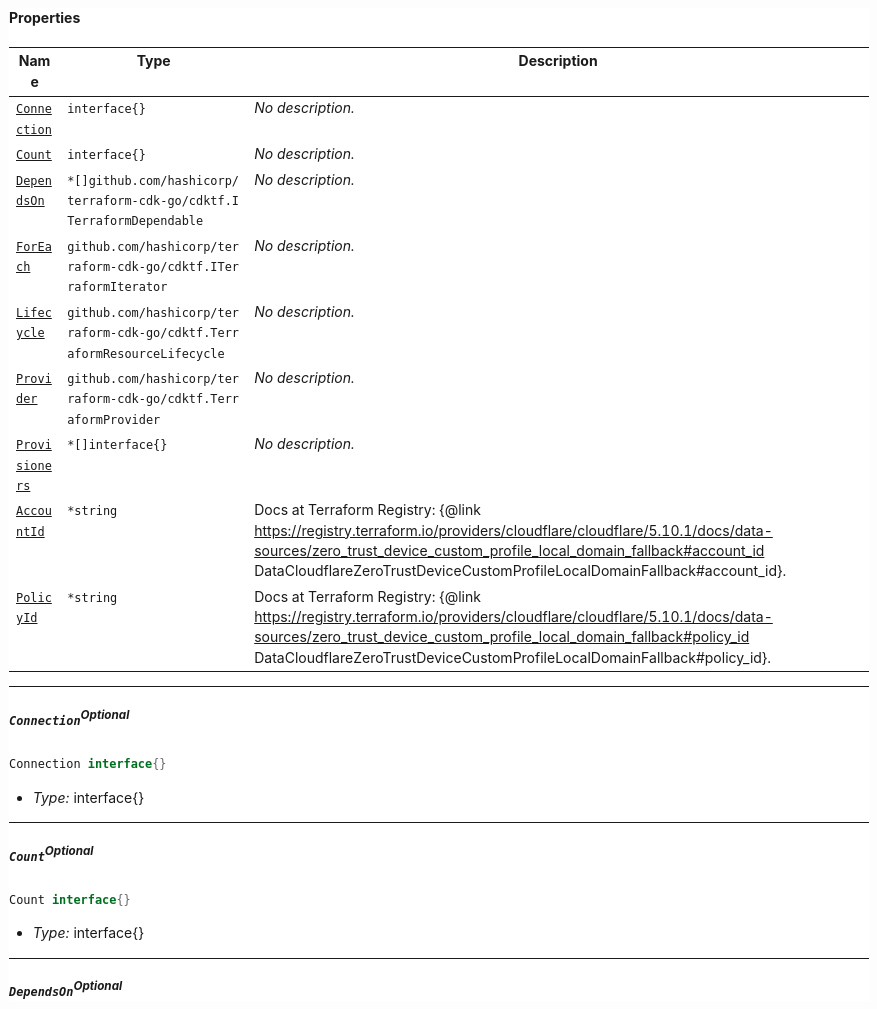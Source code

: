 #### Properties <a name="Properties" id="Properties"></a>

| **Name** | **Type** | **Description** |
| --- | --- | --- |
| <code><a href="#@cdktf/provider-cloudflare.dataCloudflareZeroTrustDeviceCustomProfileLocalDomainFallback.DataCloudflareZeroTrustDeviceCustomProfileLocalDomainFallbackConfig.property.connection">Connection</a></code> | <code>interface{}</code> | *No description.* |
| <code><a href="#@cdktf/provider-cloudflare.dataCloudflareZeroTrustDeviceCustomProfileLocalDomainFallback.DataCloudflareZeroTrustDeviceCustomProfileLocalDomainFallbackConfig.property.count">Count</a></code> | <code>interface{}</code> | *No description.* |
| <code><a href="#@cdktf/provider-cloudflare.dataCloudflareZeroTrustDeviceCustomProfileLocalDomainFallback.DataCloudflareZeroTrustDeviceCustomProfileLocalDomainFallbackConfig.property.dependsOn">DependsOn</a></code> | <code>*[]github.com/hashicorp/terraform-cdk-go/cdktf.ITerraformDependable</code> | *No description.* |
| <code><a href="#@cdktf/provider-cloudflare.dataCloudflareZeroTrustDeviceCustomProfileLocalDomainFallback.DataCloudflareZeroTrustDeviceCustomProfileLocalDomainFallbackConfig.property.forEach">ForEach</a></code> | <code>github.com/hashicorp/terraform-cdk-go/cdktf.ITerraformIterator</code> | *No description.* |
| <code><a href="#@cdktf/provider-cloudflare.dataCloudflareZeroTrustDeviceCustomProfileLocalDomainFallback.DataCloudflareZeroTrustDeviceCustomProfileLocalDomainFallbackConfig.property.lifecycle">Lifecycle</a></code> | <code>github.com/hashicorp/terraform-cdk-go/cdktf.TerraformResourceLifecycle</code> | *No description.* |
| <code><a href="#@cdktf/provider-cloudflare.dataCloudflareZeroTrustDeviceCustomProfileLocalDomainFallback.DataCloudflareZeroTrustDeviceCustomProfileLocalDomainFallbackConfig.property.provider">Provider</a></code> | <code>github.com/hashicorp/terraform-cdk-go/cdktf.TerraformProvider</code> | *No description.* |
| <code><a href="#@cdktf/provider-cloudflare.dataCloudflareZeroTrustDeviceCustomProfileLocalDomainFallback.DataCloudflareZeroTrustDeviceCustomProfileLocalDomainFallbackConfig.property.provisioners">Provisioners</a></code> | <code>*[]interface{}</code> | *No description.* |
| <code><a href="#@cdktf/provider-cloudflare.dataCloudflareZeroTrustDeviceCustomProfileLocalDomainFallback.DataCloudflareZeroTrustDeviceCustomProfileLocalDomainFallbackConfig.property.accountId">AccountId</a></code> | <code>*string</code> | Docs at Terraform Registry: {@link https://registry.terraform.io/providers/cloudflare/cloudflare/5.10.1/docs/data-sources/zero_trust_device_custom_profile_local_domain_fallback#account_id DataCloudflareZeroTrustDeviceCustomProfileLocalDomainFallback#account_id}. |
| <code><a href="#@cdktf/provider-cloudflare.dataCloudflareZeroTrustDeviceCustomProfileLocalDomainFallback.DataCloudflareZeroTrustDeviceCustomProfileLocalDomainFallbackConfig.property.policyId">PolicyId</a></code> | <code>*string</code> | Docs at Terraform Registry: {@link https://registry.terraform.io/providers/cloudflare/cloudflare/5.10.1/docs/data-sources/zero_trust_device_custom_profile_local_domain_fallback#policy_id DataCloudflareZeroTrustDeviceCustomProfileLocalDomainFallback#policy_id}. |

---

##### `Connection`<sup>Optional</sup> <a name="Connection" id="@cdktf/provider-cloudflare.dataCloudflareZeroTrustDeviceCustomProfileLocalDomainFallback.DataCloudflareZeroTrustDeviceCustomProfileLocalDomainFallbackConfig.property.connection"></a>

```go
Connection interface{}
```

- *Type:* interface{}

---

##### `Count`<sup>Optional</sup> <a name="Count" id="@cdktf/provider-cloudflare.dataCloudflareZeroTrustDeviceCustomProfileLocalDomainFallback.DataCloudflareZeroTrustDeviceCustomProfileLocalDomainFallbackConfig.property.count"></a>

```go
Count interface{}
```

- *Type:* interface{}

---

##### `DependsOn`<sup>Optional</sup> <a name="DependsOn" id="@cdktf/provider-cloudflare.dataCloudflareZeroTrustDeviceCustomProfileLocalDomainFallback.DataCloudflareZeroTrustDeviceCustomProfileLocalDomainFallbackConfig.property.dependsOn"></a>
